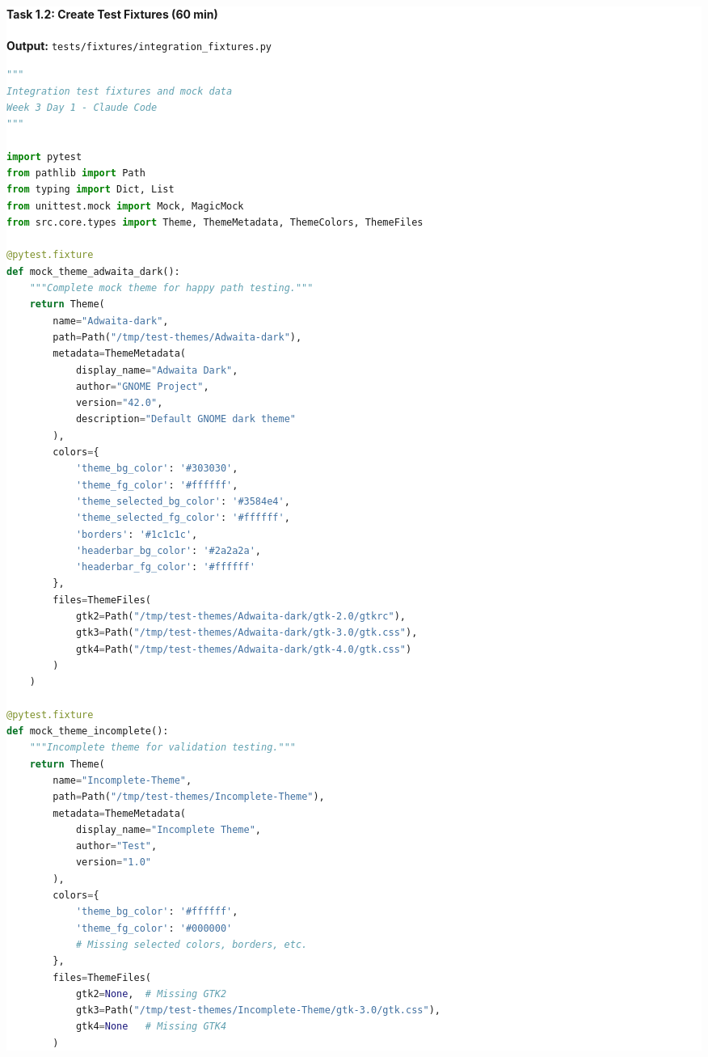 #### Task 1.2: Create Test Fixtures (60 min)
**Output:** `tests/fixtures/integration_fixtures.py`

```python
"""
Integration test fixtures and mock data
Week 3 Day 1 - Claude Code
"""

import pytest
from pathlib import Path
from typing import Dict, List
from unittest.mock import Mock, MagicMock
from src.core.types import Theme, ThemeMetadata, ThemeColors, ThemeFiles

@pytest.fixture
def mock_theme_adwaita_dark():
    """Complete mock theme for happy path testing."""
    return Theme(
        name="Adwaita-dark",
        path=Path("/tmp/test-themes/Adwaita-dark"),
        metadata=ThemeMetadata(
            display_name="Adwaita Dark",
            author="GNOME Project",
            version="42.0",
            description="Default GNOME dark theme"
        ),
        colors={
            'theme_bg_color': '#303030',
            'theme_fg_color': '#ffffff',
            'theme_selected_bg_color': '#3584e4',
            'theme_selected_fg_color': '#ffffff',
            'borders': '#1c1c1c',
            'headerbar_bg_color': '#2a2a2a',
            'headerbar_fg_color': '#ffffff'
        },
        files=ThemeFiles(
            gtk2=Path("/tmp/test-themes/Adwaita-dark/gtk-2.0/gtkrc"),
            gtk3=Path("/tmp/test-themes/Adwaita-dark/gtk-3.0/gtk.css"),
            gtk4=Path("/tmp/test-themes/Adwaita-dark/gtk-4.0/gtk.css")
        )
    )

@pytest.fixture
def mock_theme_incomplete():
    """Incomplete theme for validation testing."""
    return Theme(
        name="Incomplete-Theme",
        path=Path("/tmp/test-themes/Incomplete-Theme"),
        metadata=ThemeMetadata(
            display_name="Incomplete Theme",
            author="Test",
            version="1.0"
        ),
        colors={
            'theme_bg_color': '#ffffff',
            'theme_fg_color': '#000000'
            # Missing selected colors, borders, etc.
        },
        files=ThemeFiles(
            gtk2=None,  # Missing GTK2
            gtk3=Path("/tmp/test-themes/Incomplete-Theme/gtk-3.0/gtk.css"),
            gtk4=None   # Missing GTK4
        )
```